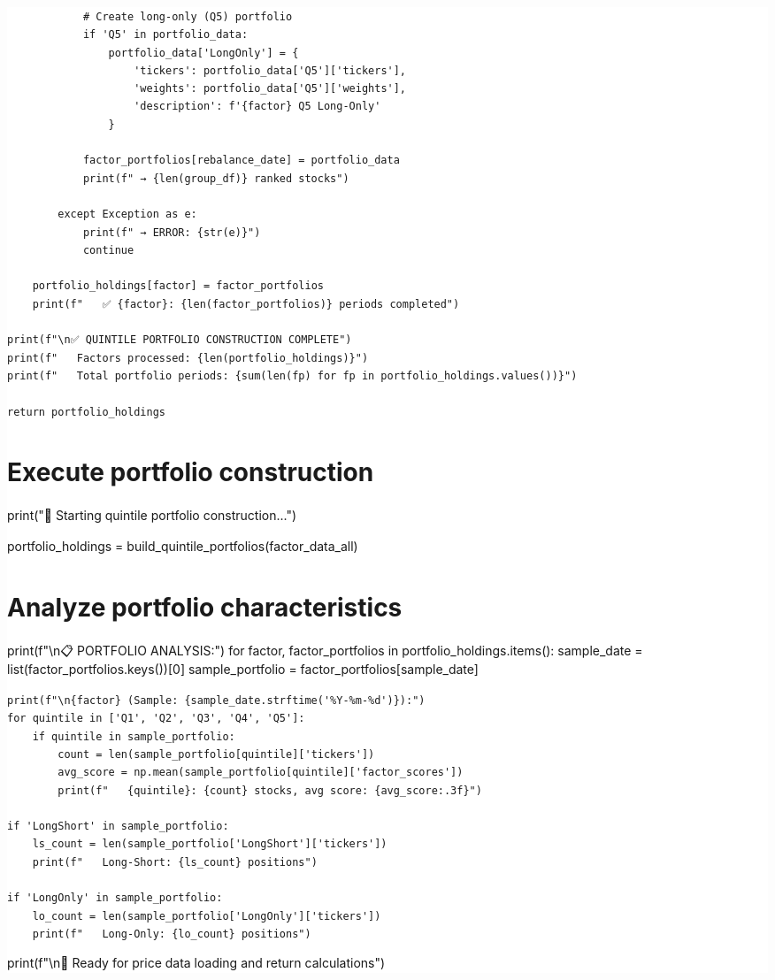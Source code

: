                 # Create long-only (Q5) portfolio
                if 'Q5' in portfolio_data:
                    portfolio_data['LongOnly'] = {
                        'tickers': portfolio_data['Q5']['tickers'],
                        'weights': portfolio_data['Q5']['weights'],
                        'description': f'{factor} Q5 Long-Only'
                    }

                factor_portfolios[rebalance_date] = portfolio_data
                print(f" → {len(group_df)} ranked stocks")

            except Exception as e:
                print(f" → ERROR: {str(e)}")
                continue

        portfolio_holdings[factor] = factor_portfolios
        print(f"   ✅ {factor}: {len(factor_portfolios)} periods completed")

    print(f"\n✅ QUINTILE PORTFOLIO CONSTRUCTION COMPLETE")
    print(f"   Factors processed: {len(portfolio_holdings)}")
    print(f"   Total portfolio periods: {sum(len(fp) for fp in portfolio_holdings.values())}")

    return portfolio_holdings

# Execute portfolio construction
print("🚀 Starting quintile portfolio construction...")

portfolio_holdings = build_quintile_portfolios(factor_data_all)

# Analyze portfolio characteristics
print(f"\n📋 PORTFOLIO ANALYSIS:")
for factor, factor_portfolios in portfolio_holdings.items():
    sample_date = list(factor_portfolios.keys())[0]
    sample_portfolio = factor_portfolios[sample_date]

    print(f"\n{factor} (Sample: {sample_date.strftime('%Y-%m-%d')}):")
    for quintile in ['Q1', 'Q2', 'Q3', 'Q4', 'Q5']:
        if quintile in sample_portfolio:
            count = len(sample_portfolio[quintile]['tickers'])
            avg_score = np.mean(sample_portfolio[quintile]['factor_scores'])
            print(f"   {quintile}: {count} stocks, avg score: {avg_score:.3f}")

    if 'LongShort' in sample_portfolio:
        ls_count = len(sample_portfolio['LongShort']['tickers'])
        print(f"   Long-Short: {ls_count} positions")

    if 'LongOnly' in sample_portfolio:
        lo_count = len(sample_portfolio['LongOnly']['tickers'])
        print(f"   Long-Only: {lo_count} positions")

print(f"\n🎯 Ready for price data loading and return calculations")
